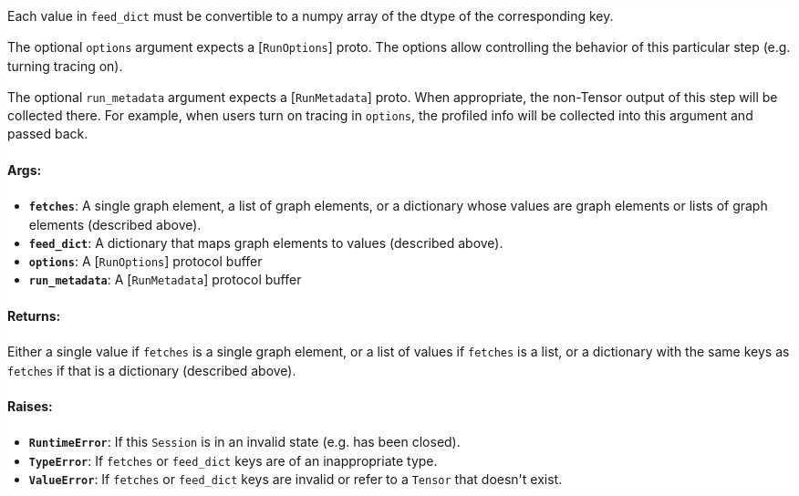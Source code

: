 Each value in `feed_dict` must be convertible to a numpy array of the dtype
of the corresponding key.

The optional `options` argument expects a [`RunOptions`] proto. The options
allow controlling the behavior of this particular step (e.g. turning tracing
on).

The optional `run_metadata` argument expects a [`RunMetadata`] proto. When
appropriate, the non-Tensor output of this step will be collected there. For
example, when users turn on tracing in `options`, the profiled info will be
collected into this argument and passed back.

#### Args:

* <b>`fetches`</b>: A single graph element, a list of graph elements,
    or a dictionary whose values are graph elements or lists of graph
    elements (described above).
* <b>`feed_dict`</b>: A dictionary that maps graph elements to values
    (described above).
* <b>`options`</b>: A [`RunOptions`] protocol buffer
* <b>`run_metadata`</b>: A [`RunMetadata`] protocol buffer


#### Returns:

  Either a single value if `fetches` is a single graph element, or
  a list of values if `fetches` is a list, or a dictionary with the
  same keys as `fetches` if that is a dictionary (described above).


#### Raises:

* <b>`RuntimeError`</b>: If this `Session` is in an invalid state (e.g. has been
    closed).
* <b>`TypeError`</b>: If `fetches` or `feed_dict` keys are of an inappropriate type.
* <b>`ValueError`</b>: If `fetches` or `feed_dict` keys are invalid or refer to a
    `Tensor` that doesn't exist.



